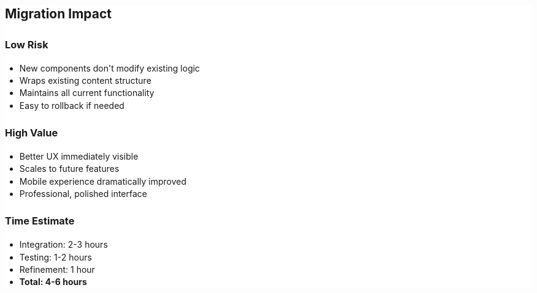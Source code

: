 ## Migration Impact

### Low Risk
- New components don't modify existing logic
- Wraps existing content structure
- Maintains all current functionality
- Easy to rollback if needed

### High Value
- Better UX immediately visible
- Scales to future features
- Mobile experience dramatically improved
- Professional, polished interface

### Time Estimate
- Integration: 2-3 hours
- Testing: 1-2 hours
- Refinement: 1 hour
- **Total: 4-6 hours**
